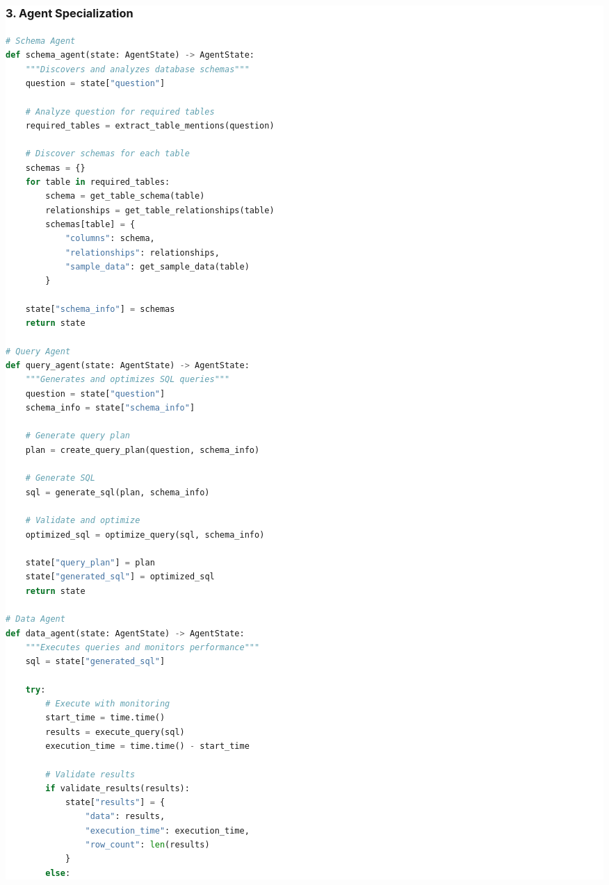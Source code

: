 ### 3. Agent Specialization

```python
# Schema Agent
def schema_agent(state: AgentState) -> AgentState:
    """Discovers and analyzes database schemas"""
    question = state["question"]
    
    # Analyze question for required tables
    required_tables = extract_table_mentions(question)
    
    # Discover schemas for each table
    schemas = {}
    for table in required_tables:
        schema = get_table_schema(table)
        relationships = get_table_relationships(table)
        schemas[table] = {
            "columns": schema,
            "relationships": relationships,
            "sample_data": get_sample_data(table)
        }
    
    state["schema_info"] = schemas
    return state

# Query Agent
def query_agent(state: AgentState) -> AgentState:
    """Generates and optimizes SQL queries"""
    question = state["question"]
    schema_info = state["schema_info"]
    
    # Generate query plan
    plan = create_query_plan(question, schema_info)
    
    # Generate SQL
    sql = generate_sql(plan, schema_info)
    
    # Validate and optimize
    optimized_sql = optimize_query(sql, schema_info)
    
    state["query_plan"] = plan
    state["generated_sql"] = optimized_sql
    return state

# Data Agent
def data_agent(state: AgentState) -> AgentState:
    """Executes queries and monitors performance"""
    sql = state["generated_sql"]
    
    try:
        # Execute with monitoring
        start_time = time.time()
        results = execute_query(sql)
        execution_time = time.time() - start_time
        
        # Validate results
        if validate_results(results):
            state["results"] = {
                "data": results,
                "execution_time": execution_time,
                "row_count": len(results)
            }
        else:
```